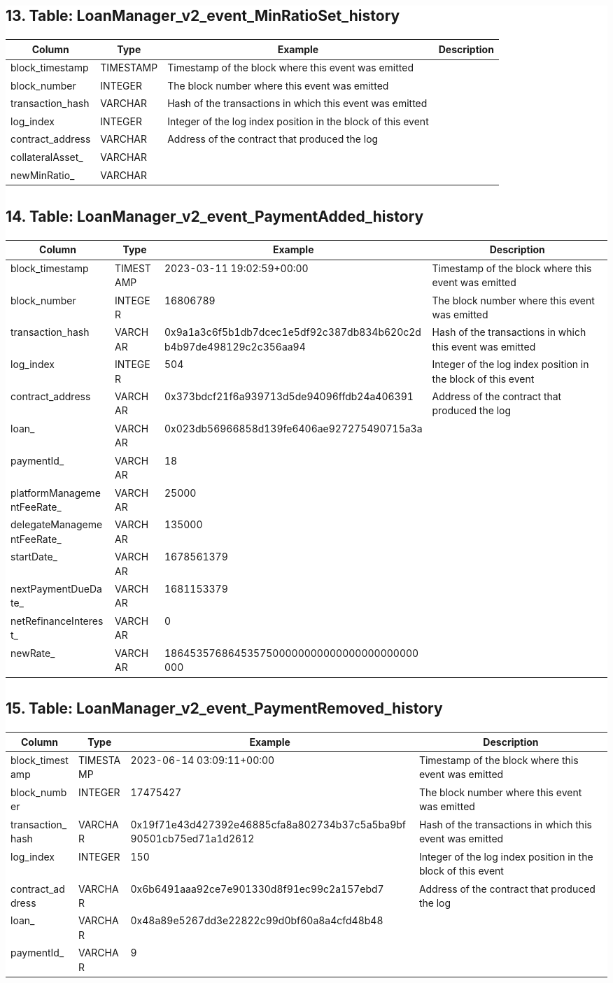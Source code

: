 ## 13. Table: LoanManager\_v2\_event\_MinRatioSet\_history

| Column            | Type      | Example                                                      | Description |
| ----------------- | --------- | ------------------------------------------------------------ | ----------- |
| block\_timestamp  | TIMESTAMP | Timestamp of the block where this event was emitted          |             |
| block\_number     | INTEGER   | The block number where this event was emitted                |             |
| transaction\_hash | VARCHAR   | Hash of the transactions in which this event was emitted     |             |
| log\_index        | INTEGER   | Integer of the log index position in the block of this event |             |
| contract\_address | VARCHAR   | Address of the contract that produced the log                |             |
| collateralAsset\_ | VARCHAR   |                                                              |             |
| newMinRatio\_     | VARCHAR   |                                                              |             |

## 14. Table: LoanManager\_v2\_event\_PaymentAdded\_history

| Column                      | Type      | Example                                                            | Description                                                  |
| --------------------------- | --------- | ------------------------------------------------------------------ | ------------------------------------------------------------ |
| block\_timestamp            | TIMESTAMP | 2023-03-11 19:02:59+00:00                                          | Timestamp of the block where this event was emitted          |
| block\_number               | INTEGER   | 16806789                                                           | The block number where this event was emitted                |
| transaction\_hash           | VARCHAR   | 0x9a1a3c6f5b1db7dcec1e5df92c387db834b620c2db4b97de498129c2c356aa94 | Hash of the transactions in which this event was emitted     |
| log\_index                  | INTEGER   | 504                                                                | Integer of the log index position in the block of this event |
| contract\_address           | VARCHAR   | 0x373bdcf21f6a939713d5de94096ffdb24a406391                         | Address of the contract that produced the log                |
| loan\_                      | VARCHAR   | 0x023db56966858d139fe6406ae927275490715a3a                         |                                                              |
| paymentId\_                 | VARCHAR   | 18                                                                 |                                                              |
| platformManagementFeeRate\_ | VARCHAR   | 25000                                                              |                                                              |
| delegateManagementFeeRate\_ | VARCHAR   | 135000                                                             |                                                              |
| startDate\_                 | VARCHAR   | 1678561379                                                         |                                                              |
| nextPaymentDueDate\_        | VARCHAR   | 1681153379                                                         |                                                              |
| netRefinanceInterest\_      | VARCHAR   | 0                                                                  |                                                              |
| newRate\_                   | VARCHAR   | 1864535768645357500000000000000000000000000                        |                                                              |

## 15. Table: LoanManager\_v2\_event\_PaymentRemoved\_history

| Column            | Type      | Example                                                            | Description                                                  |
| ----------------- | --------- | ------------------------------------------------------------------ | ------------------------------------------------------------ |
| block\_timestamp  | TIMESTAMP | 2023-06-14 03:09:11+00:00                                          | Timestamp of the block where this event was emitted          |
| block\_number     | INTEGER   | 17475427                                                           | The block number where this event was emitted                |
| transaction\_hash | VARCHAR   | 0x19f71e43d427392e46885cfa8a802734b37c5a5ba9bf90501cb75ed71a1d2612 | Hash of the transactions in which this event was emitted     |
| log\_index        | INTEGER   | 150                                                                | Integer of the log index position in the block of this event |
| contract\_address | VARCHAR   | 0x6b6491aaa92ce7e901330d8f91ec99c2a157ebd7                         | Address of the contract that produced the log                |
| loan\_            | VARCHAR   | 0x48a89e5267dd3e22822c99d0bf60a8a4cfd48b48                         |                                                              |
| paymentId\_       | VARCHAR   | 9                                                                  |                                                              |
